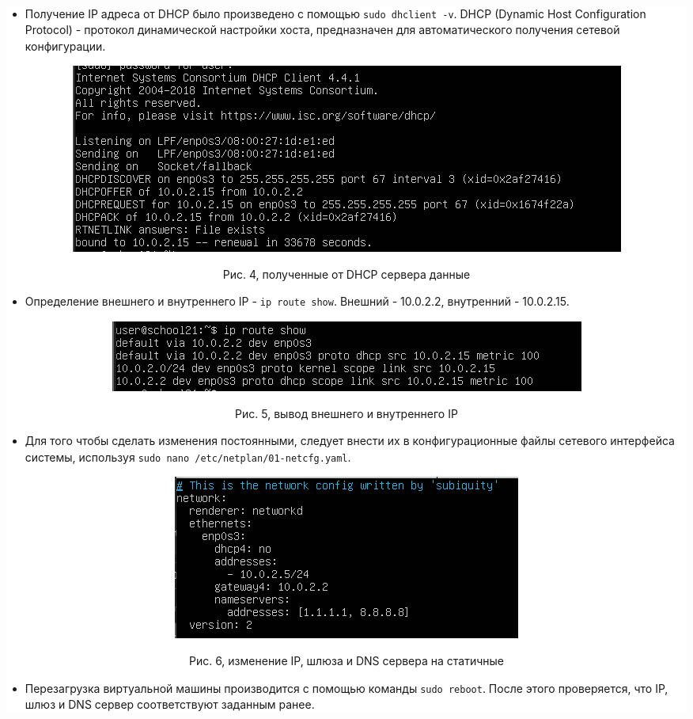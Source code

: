 - Получение IP адреса от DHCP было произведено с помощью `sudo dhclient -v`. DHCP (Dynamic Host Configuration Protocol) - протокол динамической настройки хоста, предназначен для автоматического получения сетевой конфигурации. 
<p align="center">
    <img src="img/Screenshot_4.png">
<figcaption align="center">Рис. 4, полученные от DHCP сервера данные</figcaption>
</p>

- Определение внешнего и внутреннего IP - `ip route show`. Внешний - 10.0.2.2, внутренний - 10.0.2.15.
<p align="center">
    <img src="img/Screenshot_5.png">
<figcaption align="center">Рис. 5, вывод внешнего и внутреннего IP</figcaption>
</p>

- Для того чтобы сделать изменения постоянными, следует внести их в конфигурационные файлы сетевого интерфейса системы, используя `sudo nano /etc/netplan/01-netcfg.yaml`.
<p align="center">
    <img src="img/Screenshot_6.png">
<figcaption align="center">Рис. 6, изменение IP, шлюза и DNS сервера на статичные</figcaption>
</p>

- Перезагрузка виртуальной машины производится с помощью команды `sudo reboot`. После этого проверяется, что IP, шлюз и DNS сервер соответствуют заданным ранее.
<p align="center">